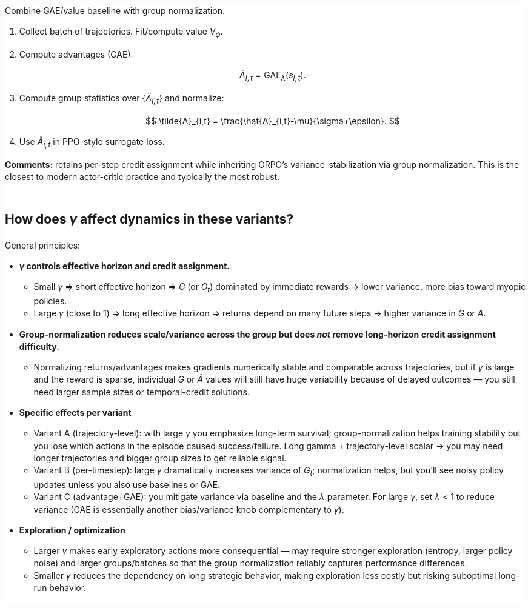 Combine GAE/value baseline with group normalization.

1. Collect batch of trajectories. Fit/compute value $V_\phi$.
2. Compute advantages (GAE):

   $$
   \hat{A}_{i,t} = \text{GAE}_\lambda(s_{i,t}).
   $$
3. Compute group statistics over $\{\hat{A}_{i,t}\}$ and normalize:

   $$
   \tilde{A}_{i,t} = \frac{\hat{A}_{i,t}-\mu}{\sigma+\epsilon}.
   $$
4. Use $\tilde{A}_{i,t}$ in PPO-style surrogate loss.

**Comments:** retains per-step credit assignment while inheriting GRPO’s variance-stabilization via group normalization. This is the closest to modern actor-critic practice and typically the most robust.

---

## How does $\gamma$ affect dynamics in these variants?

General principles:

* **$\gamma$ controls effective horizon and credit assignment.**

  * Small $\gamma$ ⇒ short effective horizon ⇒ $G$ (or $G_t$) dominated by immediate rewards → lower variance, more bias toward myopic policies.
  * Large $\gamma$ (close to 1) ⇒ long effective horizon ⇒ returns depend on many future steps → higher variance in $G$ or $A$.

* **Group-normalization reduces scale/variance across the group but does *not* remove long-horizon credit assignment difficulty.**

  * Normalizing returns/advantages makes gradients numerically stable and comparable across trajectories, but if $\gamma$ is large and the reward is sparse, individual $G$ or $\hat{A}$ values will still have huge variability because of delayed outcomes — you still need larger sample sizes or temporal-credit solutions.

* **Specific effects per variant**

  * Variant A (trajectory-level): with large $\gamma$ you emphasize long-term survival; group-normalization helps training stability but you lose which actions in the episode caused success/failure. Long gamma + trajectory-level scalar → you may need longer trajectories and bigger group sizes to get reliable signal.
  * Variant B (per-timestep): large $\gamma$ dramatically increases variance of $G_{t}$; normalization helps, but you’ll see noisy policy updates unless you also use baselines or GAE.
  * Variant C (advantage+GAE): you mitigate variance via baseline and the $\lambda$ parameter. For large $\gamma$, set $\lambda$ < 1 to reduce variance (GAE is essentially another bias/variance knob complementary to $\gamma$).

* **Exploration / optimization**

  * Larger $\gamma$ makes early exploratory actions more consequential — may require stronger exploration (entropy, larger policy noise) and larger groups/batches so that the group normalization reliably captures performance differences.
  * Smaller $\gamma$ reduces the dependency on long strategic behavior, making exploration less costly but risking suboptimal long-run behavior.

---